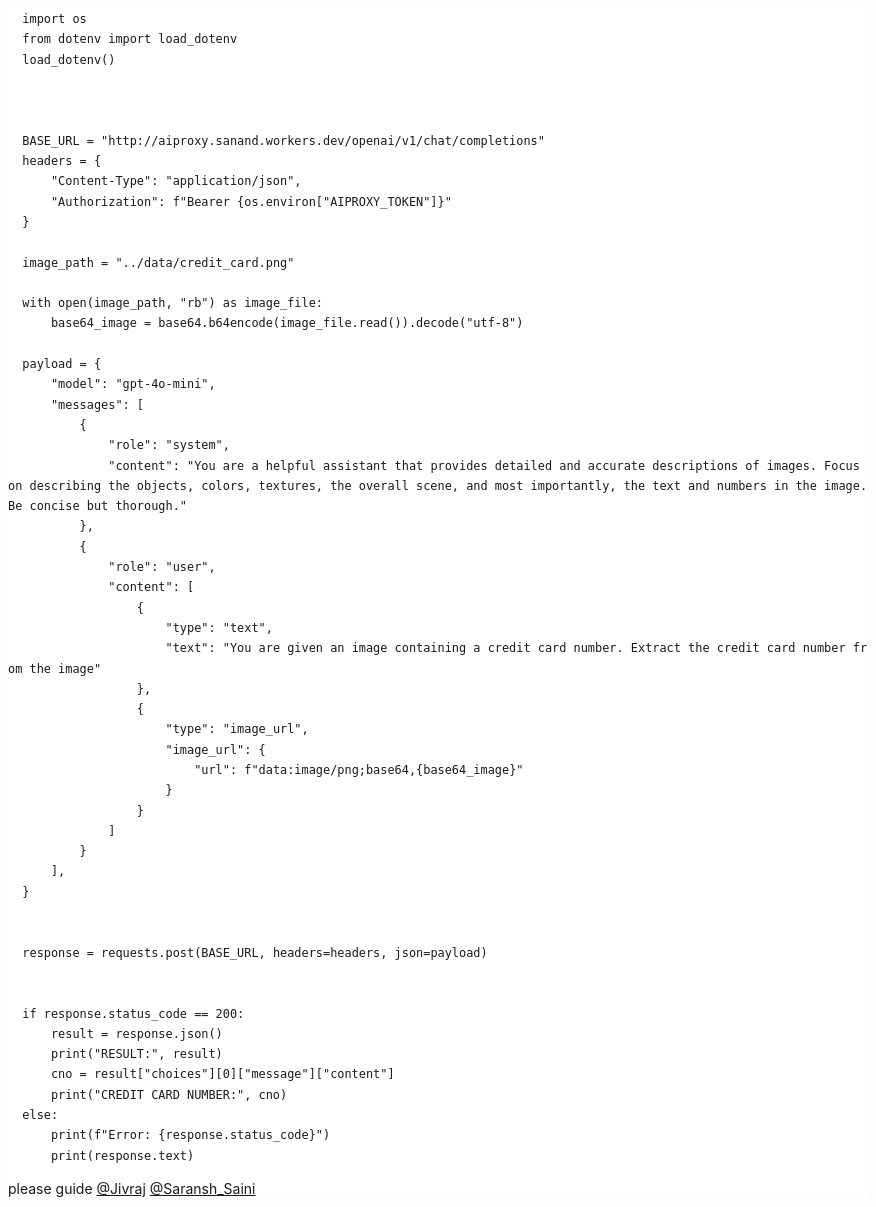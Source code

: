       import os
      from dotenv import load_dotenv
      load_dotenv()
  
  
  
      BASE_URL = "http://aiproxy.sanand.workers.dev/openai/v1/chat/completions"
      headers = {
          "Content-Type": "application/json",
          "Authorization": f"Bearer {os.environ["AIPROXY_TOKEN"]}"
      }
  
      image_path = "../data/credit_card.png"
  
      with open(image_path, "rb") as image_file:
          base64_image = base64.b64encode(image_file.read()).decode("utf-8")
  
      payload = {
          "model": "gpt-4o-mini",
          "messages": [
              {
                  "role": "system",  
                  "content": "You are a helpful assistant that provides detailed and accurate descriptions of images. Focus on describing the objects, colors, textures, the overall scene, and most importantly, the text and numbers in the image. Be concise but thorough."
              },
              {
                  "role": "user",
                  "content": [
                      {
                          "type": "text",
                          "text": "You are given an image containing a credit card number. Extract the credit card number from the image"
                      },
                      {
                          "type": "image_url",
                          "image_url": {
                              "url": f"data:image/png;base64,{base64_image}"
                          }
                      }
                  ]
              }
          ],
      }
  
      
      response = requests.post(BASE_URL, headers=headers, json=payload)
  
      
      if response.status_code == 200:
          result = response.json()
          print("RESULT:", result)
          cno = result["choices"][0]["message"]["content"]
          print("CREDIT CARD NUMBER:", cno)
      else:
          print(f"Error: {response.status_code}")
          print(response.text)
  </code></pre>
  <p>please guide <a class="mention" href="/u/jivraj">@Jivraj</a> <a class="mention" href="/u/saransh_saini">@Saransh_Saini</a></p>
  